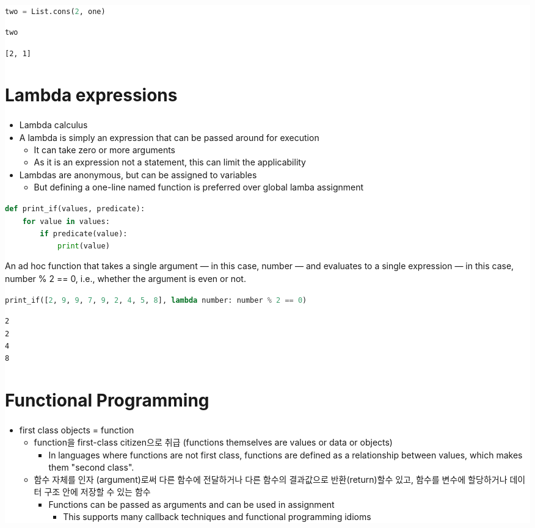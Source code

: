 


```python
two = List.cons(2, one)
```


```python
two
```




    [2, 1]



# Lambda expressions

- Lambda calculus
- A lambda is simply an expression that can be passed around for execution
  - It can take zero or more arguments
  - As it is an expression not a statement, this can limit the applicability
- Lambdas are anonymous, but can be assigned to variables
  - But defining a one-line named function is preferred over global lamba assignment


```python
def print_if(values, predicate):
    for value in values:
        if predicate(value):
            print(value)
```

An ad hoc function that takes a single argument — in this case, number
— and evaluates to a single expression — in this case, number % 2 ==
0, i.e., whether the argument is even or not.


```python
print_if([2, 9, 9, 7, 9, 2, 4, 5, 8], lambda number: number % 2 == 0)
```

    2
    2
    4
    8


# Functional Programming

- first class objects = function
  - function을 first-class citizen으로 취급 (functions themselves are values or data or objects)
    - In languages where functions are not first class, functions are defined as a relationship between values, which makes them "second class".
  - 함수 자체를 인자 (argument)로써 다른 함수에 전달하거나 다른 함수의 결과값으로 반환(return)할수 있고, 함수를 변수에 할당하거나 데이터 구조 안에 저장할 수 있는 함수
    - Functions can be passed as arguments and can be used in assignment
      - This supports many callback techniques and functional programming idioms
